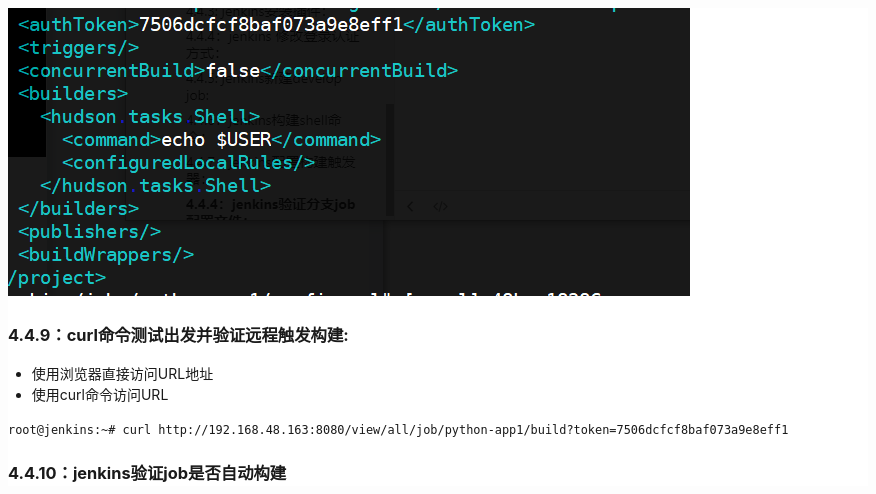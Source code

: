 ![](/images/posts/04_Jenkins/00/75.png)



### 4.4.9：curl命令测试出发并验证远程触发构建:

* 使用浏览器直接访问URL地址
* 使用curl命令访问URL



```
root@jenkins:~# curl http://192.168.48.163:8080/view/all/job/python-app1/build?token=7506dcfcf8baf073a9e8eff1

```



### 4.4.10：jenkins验证job是否自动构建


